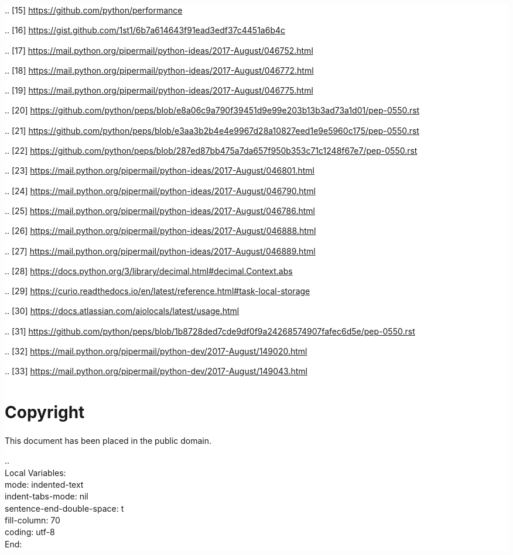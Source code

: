 .. [15] https://github.com/python/performance

.. [16] https://gist.github.com/1st1/6b7a614643f91ead3edf37c4451a6b4c

.. [17] https://mail.python.org/pipermail/python-ideas/2017-August/046752.html

.. [18] https://mail.python.org/pipermail/python-ideas/2017-August/046772.html

.. [19] https://mail.python.org/pipermail/python-ideas/2017-August/046775.html

.. [20] https://github.com/python/peps/blob/e8a06c9a790f39451d9e99e203b13b3ad73a1d01/pep-0550.rst

.. [21] https://github.com/python/peps/blob/e3aa3b2b4e4e9967d28a10827eed1e9e5960c175/pep-0550.rst

.. [22] https://github.com/python/peps/blob/287ed87bb475a7da657f950b353c71c1248f67e7/pep-0550.rst

.. [23] https://mail.python.org/pipermail/python-ideas/2017-August/046801.html

.. [24] https://mail.python.org/pipermail/python-ideas/2017-August/046790.html

.. [25] https://mail.python.org/pipermail/python-ideas/2017-August/046786.html

.. [26] https://mail.python.org/pipermail/python-ideas/2017-August/046888.html

.. [27] https://mail.python.org/pipermail/python-ideas/2017-August/046889.html

.. [28] https://docs.python.org/3/library/decimal.html#decimal.Context.abs

.. [29] https://curio.readthedocs.io/en/latest/reference.html#task-local-storage

.. [30] https://docs.atlassian.com/aiolocals/latest/usage.html

.. [31] https://github.com/python/peps/blob/1b8728ded7cde9df0f9a24268574907fafec6d5e/pep-0550.rst

.. [32] https://mail.python.org/pipermail/python-dev/2017-August/149020.html

.. [33] https://mail.python.org/pipermail/python-dev/2017-August/149043.html


Copyright
=========

This document has been placed in the public domain.


..  
   Local Variables:  
   mode: indented-text  
   indent-tabs-mode: nil  
   sentence-end-double-space: t  
   fill-column: 70  
   coding: utf-8  
   End:  
